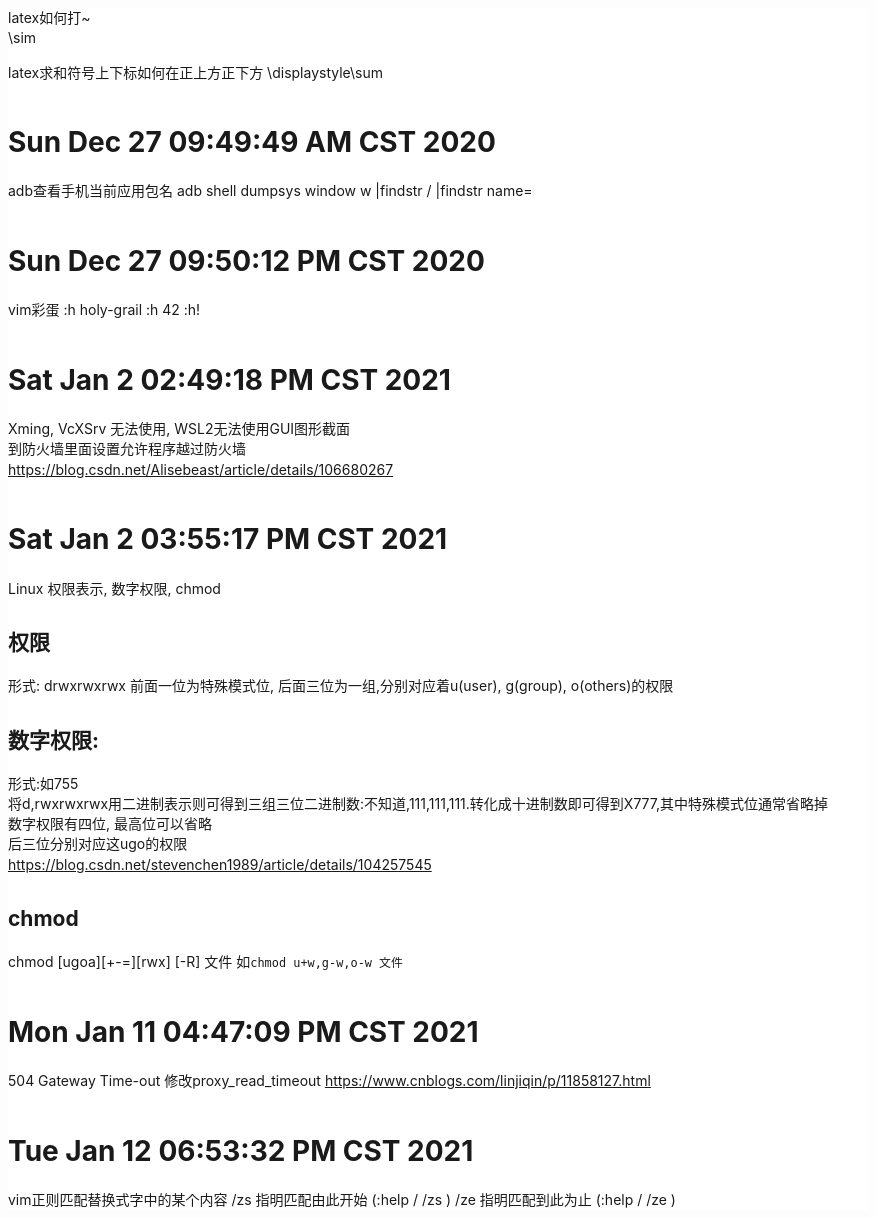 latex如何打~  
\sim  

latex求和符号上下标如何在正上方正下方
\displaystyle\sum  


# Sun Dec 27 09:49:49 AM CST 2020
adb查看手机当前应用包名
adb shell dumpsys window w |findstr \/ |findstr name=

# Sun Dec 27 09:50:12 PM CST 2020
vim彩蛋
:h holy-grail
:h 42
:h!

# Sat Jan  2 02:49:18 PM CST 2021
Xming, VcXSrv 无法使用, WSL2无法使用GUI图形截面  
到防火墙里面设置允许程序越过防火墙  
https://blog.csdn.net/Alisebeast/article/details/106680267

# Sat Jan  2 03:55:17 PM CST 2021
Linux 权限表示, 数字权限, chmod  
## 权限
形式: drwxrwxrwx
前面一位为特殊模式位, 后面三位为一组,分别对应着u(user), g(group), o(others)的权限
## 数字权限: 
形式:如755  
将d,rwxrwxrwx用二进制表示则可得到三组三位二进制数:不知道,111,111,111.转化成十进制数即可得到X777,其中特殊模式位通常省略掉  
数字权限有四位, 最高位可以省略  
后三位分别对应这ugo的权限  
https://blog.csdn.net/stevenchen1989/article/details/104257545
## chmod
chmod [ugoa][+-=][rwx] [-R] 文件
如`chmod u+w,g-w,o-w 文件`


# Mon Jan 11 04:47:09 PM CST 2021
504 Gateway Time-out
修改proxy_read_timeout
https://www.cnblogs.com/linjiqin/p/11858127.html

# Tue Jan 12 06:53:32 PM CST 2021
vim正则匹配替换式字中的某个内容
/zs          指明匹配由此开始 (:help  / /zs )
/ze          指明匹配到此为止 (:help  / /ze )
